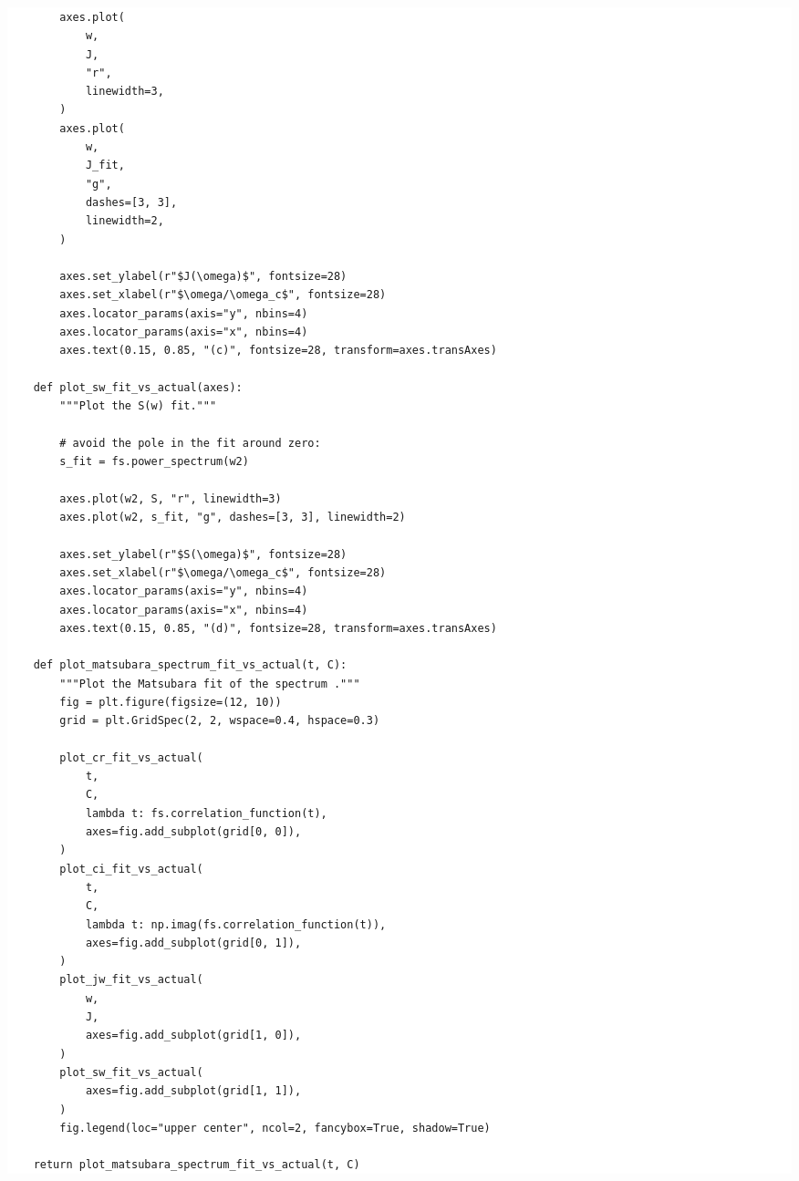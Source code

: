 ```{code-cell} ipython3
        axes.plot(
            w,
            J,
            "r",
            linewidth=3,
        )
        axes.plot(
            w,
            J_fit,
            "g",
            dashes=[3, 3],
            linewidth=2,
        )

        axes.set_ylabel(r"$J(\omega)$", fontsize=28)
        axes.set_xlabel(r"$\omega/\omega_c$", fontsize=28)
        axes.locator_params(axis="y", nbins=4)
        axes.locator_params(axis="x", nbins=4)
        axes.text(0.15, 0.85, "(c)", fontsize=28, transform=axes.transAxes)

    def plot_sw_fit_vs_actual(axes):
        """Plot the S(w) fit."""

        # avoid the pole in the fit around zero:
        s_fit = fs.power_spectrum(w2)

        axes.plot(w2, S, "r", linewidth=3)
        axes.plot(w2, s_fit, "g", dashes=[3, 3], linewidth=2)

        axes.set_ylabel(r"$S(\omega)$", fontsize=28)
        axes.set_xlabel(r"$\omega/\omega_c$", fontsize=28)
        axes.locator_params(axis="y", nbins=4)
        axes.locator_params(axis="x", nbins=4)
        axes.text(0.15, 0.85, "(d)", fontsize=28, transform=axes.transAxes)

    def plot_matsubara_spectrum_fit_vs_actual(t, C):
        """Plot the Matsubara fit of the spectrum ."""
        fig = plt.figure(figsize=(12, 10))
        grid = plt.GridSpec(2, 2, wspace=0.4, hspace=0.3)

        plot_cr_fit_vs_actual(
            t,
            C,
            lambda t: fs.correlation_function(t),
            axes=fig.add_subplot(grid[0, 0]),
        )
        plot_ci_fit_vs_actual(
            t,
            C,
            lambda t: np.imag(fs.correlation_function(t)),
            axes=fig.add_subplot(grid[0, 1]),
        )
        plot_jw_fit_vs_actual(
            w,
            J,
            axes=fig.add_subplot(grid[1, 0]),
        )
        plot_sw_fit_vs_actual(
            axes=fig.add_subplot(grid[1, 1]),
        )
        fig.legend(loc="upper center", ncol=2, fancybox=True, shadow=True)

    return plot_matsubara_spectrum_fit_vs_actual(t, C)
```